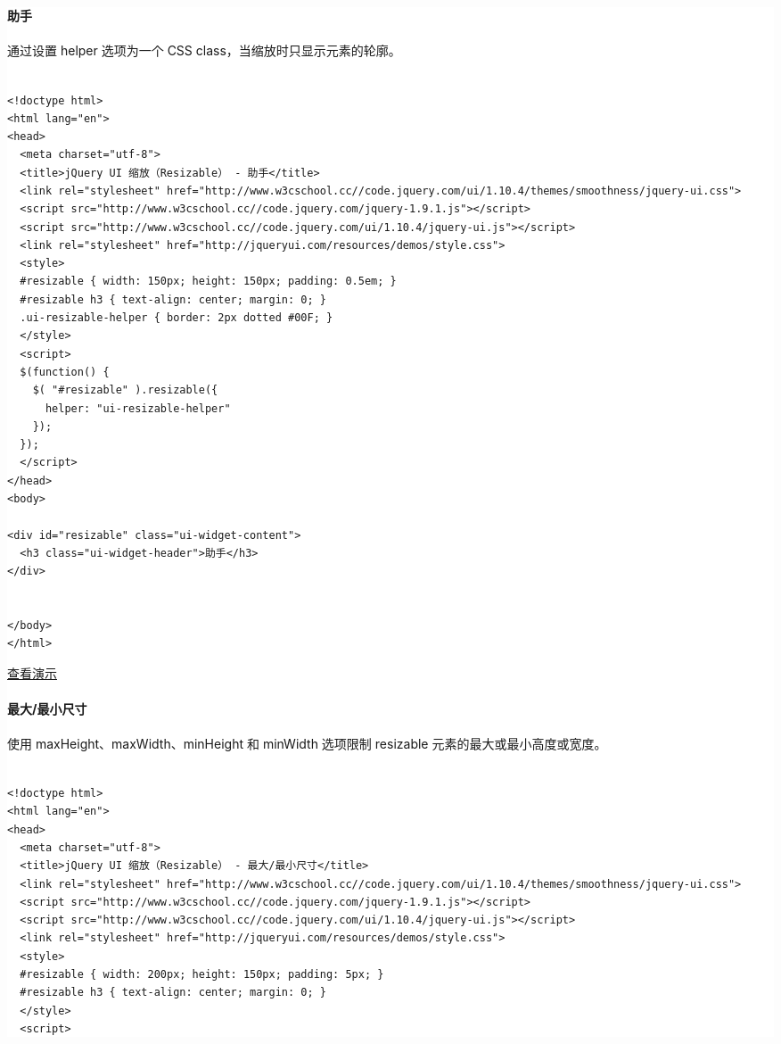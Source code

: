  
#### 助手

 通过设置 helper 选项为一个 CSS class，当缩放时只显示元素的轮廓。

 
```

<!doctype html>
<html lang="en">
<head>
  <meta charset="utf-8">
  <title>jQuery UI 缩放（Resizable） - 助手</title>
  <link rel="stylesheet" href="http://www.w3cschool.cc//code.jquery.com/ui/1.10.4/themes/smoothness/jquery-ui.css">
  <script src="http://www.w3cschool.cc//code.jquery.com/jquery-1.9.1.js"></script>
  <script src="http://www.w3cschool.cc//code.jquery.com/ui/1.10.4/jquery-ui.js"></script>
  <link rel="stylesheet" href="http://jqueryui.com/resources/demos/style.css">
  <style>
  #resizable { width: 150px; height: 150px; padding: 0.5em; }
  #resizable h3 { text-align: center; margin: 0; }
  .ui-resizable-helper { border: 2px dotted #00F; }
  </style>
  <script>
  $(function() {
    $( "#resizable" ).resizable({
      helper: "ui-resizable-helper"
    });
  });
  </script>
</head>
<body>
 
<div id="resizable" class="ui-widget-content">
  <h3 class="ui-widget-header">助手</h3>
</div>
 
 
</body>
</html>

```
 [查看演示](http://www.w3cschool.cc/try/tryit.php?filename=jqueryui-example-resizable-helper)

 
#### 最大/最小尺寸

 使用 maxHeight、maxWidth、minHeight 和 minWidth 选项限制 resizable 元素的最大或最小高度或宽度。

 
```

<!doctype html>
<html lang="en">
<head>
  <meta charset="utf-8">
  <title>jQuery UI 缩放（Resizable） - 最大/最小尺寸</title>
  <link rel="stylesheet" href="http://www.w3cschool.cc//code.jquery.com/ui/1.10.4/themes/smoothness/jquery-ui.css">
  <script src="http://www.w3cschool.cc//code.jquery.com/jquery-1.9.1.js"></script>
  <script src="http://www.w3cschool.cc//code.jquery.com/ui/1.10.4/jquery-ui.js"></script>
  <link rel="stylesheet" href="http://jqueryui.com/resources/demos/style.css">
  <style>
  #resizable { width: 200px; height: 150px; padding: 5px; }
  #resizable h3 { text-align: center; margin: 0; }
  </style>
  <script>
```
